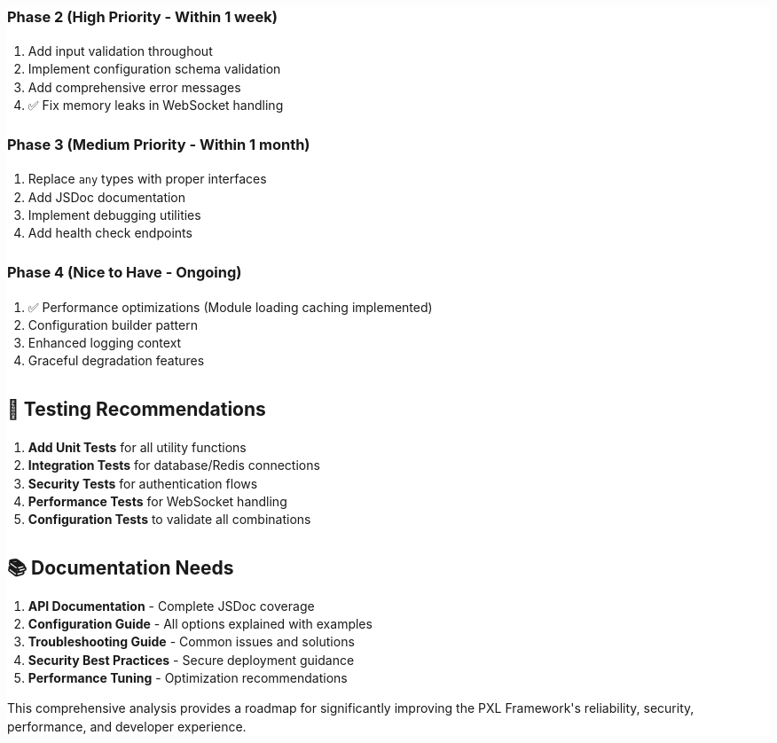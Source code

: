 ### Phase 2 (High Priority - Within 1 week)

1. Add input validation throughout
2. Implement configuration schema validation
3. Add comprehensive error messages
4. ✅ Fix memory leaks in WebSocket handling

### Phase 3 (Medium Priority - Within 1 month)

1. Replace `any` types with proper interfaces
2. Add JSDoc documentation
3. Implement debugging utilities
4. Add health check endpoints

### Phase 4 (Nice to Have - Ongoing)

1. ✅ Performance optimizations (Module loading caching implemented)
2. Configuration builder pattern
3. Enhanced logging context
4. Graceful degradation features

## 🧪 Testing Recommendations

1. **Add Unit Tests** for all utility functions
2. **Integration Tests** for database/Redis connections
3. **Security Tests** for authentication flows
4. **Performance Tests** for WebSocket handling
5. **Configuration Tests** to validate all combinations

## 📚 Documentation Needs

1. **API Documentation** - Complete JSDoc coverage
2. **Configuration Guide** - All options explained with examples
3. **Troubleshooting Guide** - Common issues and solutions
4. **Security Best Practices** - Secure deployment guidance
5. **Performance Tuning** - Optimization recommendations

This comprehensive analysis provides a roadmap for significantly improving the PXL Framework's reliability, security, performance, and developer experience.
